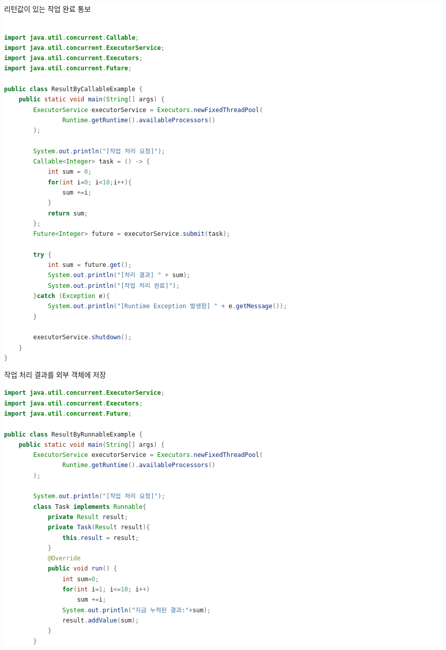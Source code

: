 리턴값이 있는 작업 완료 통보 <br>
```java

import java.util.concurrent.Callable;
import java.util.concurrent.ExecutorService;
import java.util.concurrent.Executors;
import java.util.concurrent.Future;

public class ResultByCallableExample {
    public static void main(String[] args) {
        ExecutorService executorService = Executors.newFixedThreadPool(
                Runtime.getRuntime().availableProcessors()
        );

        System.out.println("[작업 처리 요청]");
        Callable<Integer> task = () -> {
            int sum = 0;
            for(int i=0; i<10;i++){
                sum +=i;
            }
            return sum;
        };
        Future<Integer> future = executorService.submit(task);

        try {
            int sum = future.get();
            System.out.println("[처리 결과] " + sum);
            System.out.println("[작업 처리 완료]");
        }catch (Exception e){
            System.out.println("[Runtime Exception 발생함] " + e.getMessage());
        }

        executorService.shutdown();
    }
}

```

작업 처리 결과를 외부 객체에 저장<br>
```java
import java.util.concurrent.ExecutorService;
import java.util.concurrent.Executors;
import java.util.concurrent.Future;

public class ResultByRunnableExample {
    public static void main(String[] args) {
        ExecutorService executorService = Executors.newFixedThreadPool(
                Runtime.getRuntime().availableProcessors()
        );

        System.out.println("[작업 처리 요청]");
        class Task implements Runnable{
            private Result result;
            private Task(Result result){
                this.result = result;
            }
            @Override
            public void run() {
                int sum=0;
                for(int i=1; i<=10; i++)
                    sum +=i;
                System.out.println("지금 누적된 결과:"+sum);
                result.addValue(sum);
            }
        }
```